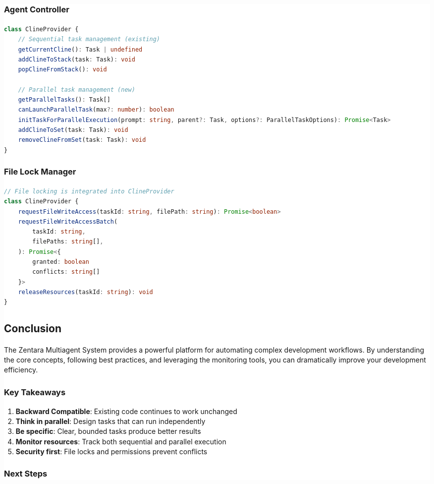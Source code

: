 ### Agent Controller

```typescript
class ClineProvider {
	// Sequential task management (existing)
	getCurrentCline(): Task | undefined
	addClineToStack(task: Task): void
	popClineFromStack(): void

	// Parallel task management (new)
	getParallelTasks(): Task[]
	canLaunchParallelTask(max?: number): boolean
	initTaskForParallelExecution(prompt: string, parent?: Task, options?: ParallelTaskOptions): Promise<Task>
	addClineToSet(task: Task): void
	removeClineFromSet(task: Task): void
}
```

### File Lock Manager

```typescript
// File locking is integrated into ClineProvider
class ClineProvider {
	requestFileWriteAccess(taskId: string, filePath: string): Promise<boolean>
	requestFileWriteAccessBatch(
		taskId: string,
		filePaths: string[],
	): Promise<{
		granted: boolean
		conflicts: string[]
	}>
	releaseResources(taskId: string): void
}
```

## Conclusion

The Zentara Multiagent System provides a powerful platform for automating complex development workflows. By understanding the core concepts, following best practices, and leveraging the monitoring tools, you can dramatically improve your development efficiency.

### Key Takeaways

1. **Backward Compatible**: Existing code continues to work unchanged
2. **Think in parallel**: Design tasks that can run independently
3. **Be specific**: Clear, bounded tasks produce better results
4. **Monitor resources**: Track both sequential and parallel execution
5. **Security first**: File locks and permissions prevent conflicts

### Next Steps
